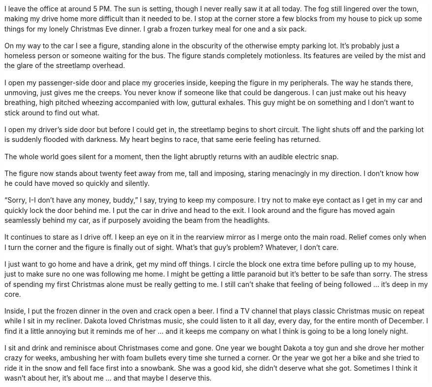I leave the office at around 5 PM. The sun is setting, though I never really saw it at all today. The fog still lingered over the town, making my drive home more difficult than it needed to be. I stop at the corner store a few blocks from my house to pick up some things for my lonely Christmas Eve dinner. I grab a frozen turkey meal for one and a six pack. 


  
On my way to the car I see a figure, standing alone in the obscurity of the otherwise empty parking lot. It’s probably just a homeless person or someone waiting for the bus. The figure stands completely motionless. Its features are veiled by the mist and the glare of the streetlamp overhead. 


  
I open my passenger-side door and place my groceries inside, keeping the figure in my peripherals. The way he stands there, unmoving, just gives me the creeps. You never know if someone like that could be dangerous. I can just make out his heavy breathing, high pitched wheezing accompanied with low, guttural exhales. This guy might be on something and I don’t want to stick around to find out what.


  
 I open my driver’s side door but before I could get in, the streetlamp begins to short circuit. The light shuts off and the parking lot is suddenly flooded with darkness. My heart begins to race, that same eerie feeling has returned. 


  
The whole world goes silent for a moment, then the light abruptly returns with an audible electric snap. 


  
The figure now stands about twenty feet away from me, tall and imposing, staring menacingly in my direction. I don’t know how he could have moved so quickly and silently. 


  
“Sorry, I-I don’t have any money, buddy,” I say, trying to keep my composure. I try not to make eye contact as I get in my car and quickly lock the door behind me. I put the car in drive and head to the exit. I look around and the figure has moved again seamlessly behind my car, as if purposely avoiding the beam from the headlights. 


  
It continues to stare as I drive off. I keep an eye on it in the rearview mirror as I merge onto the main road. Relief comes only when I turn the corner and the figure is finally out of sight. What’s that guy’s problem? Whatever, I don’t care. 


  
I just want to go home and have a drink, get my mind off things. I circle the block one extra time before pulling up to my house, just to make sure no one was following me home. I might be getting a little paranoid but it’s better to be safe than sorry. The stress of spending my first Christmas alone must be really getting to me. I still can’t shake that feeling of being followed … it’s deep in my core. 
  
 Inside, I put the frozen dinner in the oven and crack open a beer. I find a TV channel that plays classic Christmas music on repeat while I sit in my recliner. Dakota loved Christmas music, she could listen to it all day, every day, for the entire month of December. I find it a little annoying but it reminds me of her … and it keeps me company on what I think is going to be a long lonely night.


  
I sit and drink and reminisce about Christmases come and gone. One year we bought Dakota a toy gun and she drove her mother crazy for weeks, ambushing her with foam bullets every time she turned a corner. Or the year we got her a bike and she tried to ride it in the snow and fell face first into a snowbank. She was a good kid, she didn’t deserve what she got. Sometimes I think it wasn’t about her, it’s about me … and that maybe I deserve this. 
